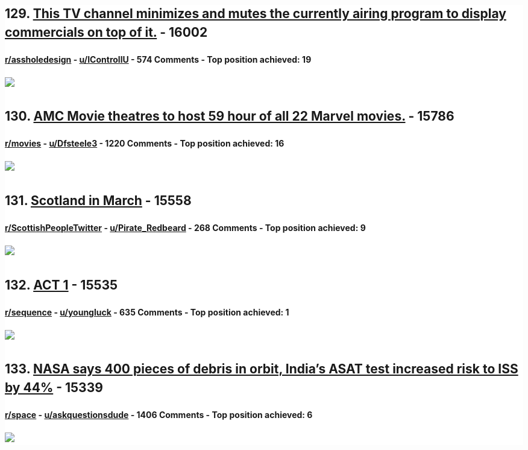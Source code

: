 ## 129. [This TV channel minimizes and mutes the currently airing program to display commercials on top of it.](http://reddit.com/r/assholedesign/comments/b8lxrs/this_tv_channel_minimizes_and_mutes_the_currently/) - 16002
#### [r/assholedesign](http://reddit.com/r/assholedesign) - [u/IControllU](http://reddit.com/u/IControllU) - 574 Comments - Top position achieved: 19

<a href="https://v.redd.it/cil4m8bitvp21"><img src="https://b.thumbs.redditmedia.com/Vq56uFRU6VyRreFG7UzjBwnL-grtZvCaRJ7HFPc8laY.jpg"></img></a>

## 130. [AMC Movie theatres to host 59 hour of all 22 Marvel movies.](http://reddit.com/r/movies/comments/b8ownq/amc_movie_theatres_to_host_59_hour_of_all_22/) - 15786
#### [r/movies](http://reddit.com/r/movies) - [u/Dfsteele3](http://reddit.com/u/Dfsteele3) - 1220 Comments - Top position achieved: 16

<a href="https://news.avclub.com/say-goodbye-to-sleep-amc-is-showing-all-22-marvel-movi-1833744968"><img src="https://b.thumbs.redditmedia.com/07ppOkO0Q4aWXFsVZ556HdGbx0Eittya9ywAJTAEG3s.jpg"></img></a>

## 131. [Scotland in March](http://reddit.com/r/ScottishPeopleTwitter/comments/b8izkq/scotland_in_march/) - 15558
#### [r/ScottishPeopleTwitter](http://reddit.com/r/ScottishPeopleTwitter) - [u/Pirate_Redbeard](http://reddit.com/u/Pirate_Redbeard) - 268 Comments - Top position achieved: 9

<a href="https://i.imgur.com/WRS8n0u.jpg"><img src="https://b.thumbs.redditmedia.com/luVFBcvOOZOfvjkUnmAj16oHlKV6SHheER_dtebwb8I.jpg"></img></a>

## 132. [ACT 1](http://reddit.com/r/sequence/comments/b8fu8y/act_1/) - 15535
#### [r/sequence](http://reddit.com/r/sequence) - [u/youngluck](http://reddit.com/u/youngluck) - 635 Comments - Top position achieved: 1

<a href="https://v.redd.it/t2ykm66owsp21"><img src="https://a.thumbs.redditmedia.com/U-Y5iF2UtuSuGj1ocVbHZpYiSuaIXqNWfS-CmqybN38.jpg"></img></a>

## 133. [NASA says 400 pieces of debris in orbit, India’s ASAT test increased risk to ISS by 44%](http://reddit.com/r/space/comments/b8gtn9/nasa_says_400_pieces_of_debris_in_orbit_indias/) - 15339
#### [r/space](http://reddit.com/r/space) - [u/askquestionsdude](http://reddit.com/u/askquestionsdude) - 1406 Comments - Top position achieved: 6

<a href="https://indianexpress.com/article/india/nasa-says-400-pieces-of-debris-in-orbit-indias-asat-test-increased-risk-to-iss-by-44-5653898/"><img src="https://b.thumbs.redditmedia.com/eJjeXOSMluSAmM3rFdc9viNEgjvvTi3FqVV5MxtDNVM.jpg"></img></a>
